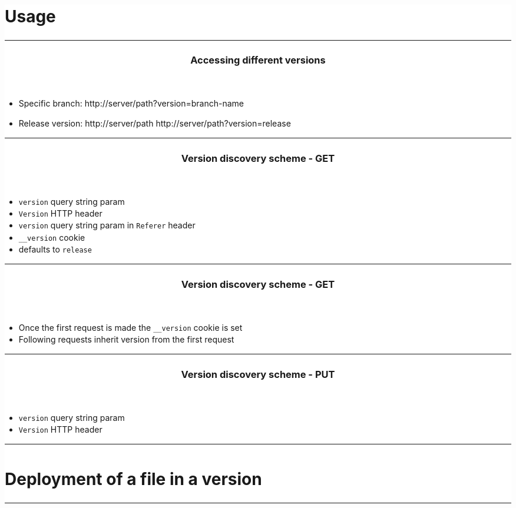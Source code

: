 # Usage

---

<div style="text-align: center">
  <h3>Accessing different versions</h3>
  <br/>
</div>

* Specific branch:
http://server/path?version=branch-name

* Release version:
http://server/path
http://server/path?version=release

---

<div style="text-align: center">
  <h3>Version discovery scheme - GET</h3>
  <br/>
</div>

* `version` query string param
* `Version` HTTP header
* `version` query string param in `Referer` header
* `__version` cookie
* defaults to `release`

---

<div style="text-align: center">
  <h3>Version discovery scheme - GET</h3>
  <br/>
</div>

* Once the first request is made the `__version` cookie is set
* Following requests inherit version from the first request

---

<div style="text-align: center">
  <h3>Version discovery scheme - PUT</h3>
  <br/>
</div>

* `version` query string param
* `Version` HTTP header

---

# Deployment of a file in a version

---
